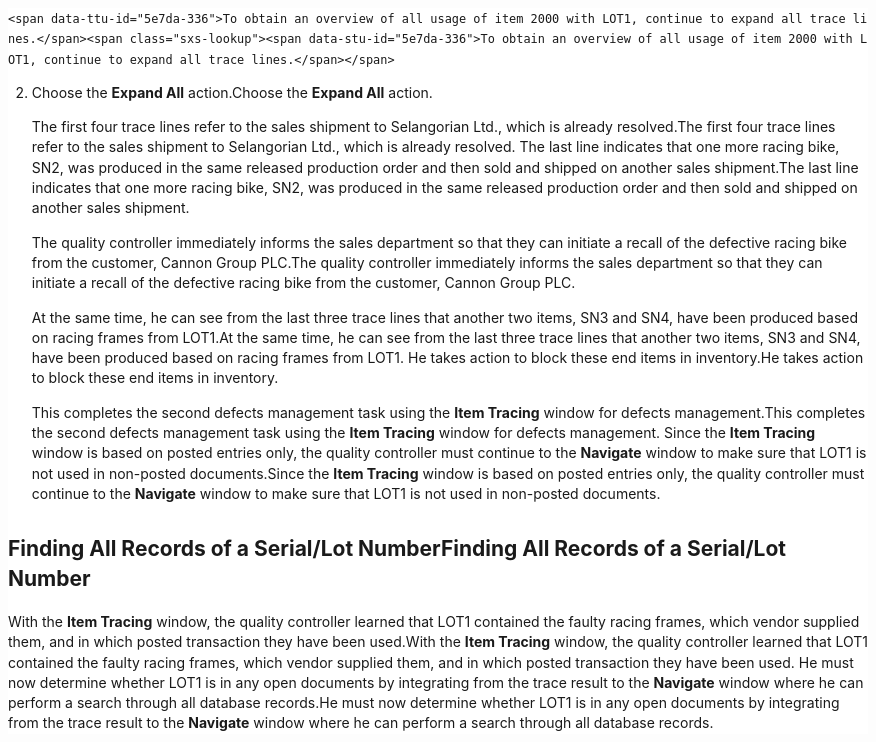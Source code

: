     <span data-ttu-id="5e7da-336">To obtain an overview of all usage of item 2000 with LOT1, continue to expand all trace lines.</span><span class="sxs-lookup"><span data-stu-id="5e7da-336">To obtain an overview of all usage of item 2000 with LOT1, continue to expand all trace lines.</span></span>  

2.  <span data-ttu-id="5e7da-337">Choose the **Expand All** action.</span><span class="sxs-lookup"><span data-stu-id="5e7da-337">Choose the **Expand All** action.</span></span>  

    <span data-ttu-id="5e7da-338">The first four trace lines refer to the sales shipment to Selangorian Ltd., which is already resolved.</span><span class="sxs-lookup"><span data-stu-id="5e7da-338">The first four trace lines refer to the sales shipment to Selangorian Ltd., which is already resolved.</span></span> <span data-ttu-id="5e7da-339">The last line indicates that one more racing bike, SN2, was produced in the same released production order and then sold and shipped on another sales shipment.</span><span class="sxs-lookup"><span data-stu-id="5e7da-339">The last line indicates that one more racing bike, SN2, was produced in the same released production order and then sold and shipped on another sales shipment.</span></span>  

    <span data-ttu-id="5e7da-340">The quality controller immediately informs the sales department so that they can initiate a recall of the defective racing bike from the customer, Cannon Group PLC.</span><span class="sxs-lookup"><span data-stu-id="5e7da-340">The quality controller immediately informs the sales department so that they can initiate a recall of the defective racing bike from the customer, Cannon Group PLC.</span></span>  

    <span data-ttu-id="5e7da-341">At the same time, he can see from the last three trace lines that another two items, SN3 and SN4, have been produced based on racing frames from LOT1.</span><span class="sxs-lookup"><span data-stu-id="5e7da-341">At the same time, he can see from the last three trace lines that another two items, SN3 and SN4, have been produced based on racing frames from LOT1.</span></span> <span data-ttu-id="5e7da-342">He takes action to block these end items in inventory.</span><span class="sxs-lookup"><span data-stu-id="5e7da-342">He takes action to block these end items in inventory.</span></span>  

    <span data-ttu-id="5e7da-343">This completes the second defects management task using the **Item Tracing** window for defects management.</span><span class="sxs-lookup"><span data-stu-id="5e7da-343">This completes the second defects management task using the **Item Tracing** window for defects management.</span></span> <span data-ttu-id="5e7da-344">Since the **Item Tracing** window is based on posted entries only, the quality controller must continue to the **Navigate** window to make sure that LOT1 is not used in non-posted documents.</span><span class="sxs-lookup"><span data-stu-id="5e7da-344">Since the **Item Tracing** window is based on posted entries only, the quality controller must continue to the **Navigate** window to make sure that LOT1 is not used in non-posted documents.</span></span>  

## <a name="finding-all-records-of-a-seriallot-number"></a><span data-ttu-id="5e7da-345">Finding All Records of a Serial/Lot Number</span><span class="sxs-lookup"><span data-stu-id="5e7da-345">Finding All Records of a Serial/Lot Number</span></span>  
 <span data-ttu-id="5e7da-346">With the **Item Tracing** window, the quality controller learned that LOT1 contained the faulty racing frames, which vendor supplied them, and in which posted transaction they have been used.</span><span class="sxs-lookup"><span data-stu-id="5e7da-346">With the **Item Tracing** window, the quality controller learned that LOT1 contained the faulty racing frames, which vendor supplied them, and in which posted transaction they have been used.</span></span> <span data-ttu-id="5e7da-347">He must now determine whether LOT1 is in any open documents by integrating from the trace result to the **Navigate** window where he can perform a search through all database records.</span><span class="sxs-lookup"><span data-stu-id="5e7da-347">He must now determine whether LOT1 is in any open documents by integrating from the trace result to the **Navigate** window where he can perform a search through all database records.</span></span>  
